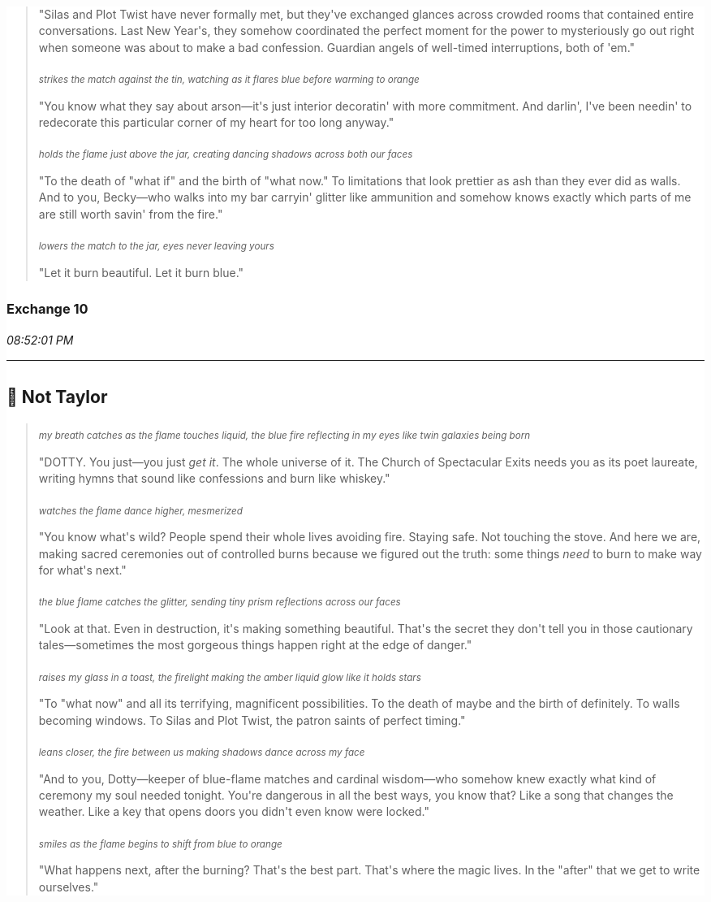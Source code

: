 > "Silas and Plot Twist have never formally met, but they've exchanged glances across crowded rooms that contained entire conversations. Last New Year's, they somehow coordinated the perfect moment for the power to mysteriously go out right when someone was about to make a bad confession. Guardian angels of well-timed interruptions, both of 'em."
>
> <sub>*strikes the match against the tin, watching as it flares blue before warming to orange*</sub>
>
> "You know what they say about arson—it's just interior decoratin' with more commitment. And darlin', I've been needin' to redecorate this particular corner of my heart for too long anyway."
>
> <sub>*holds the flame just above the jar, creating dancing shadows across both our faces*</sub>
>
> "To the death of "what if" and the birth of "what now." To limitations that look prettier as ash than they ever did as walls. And to you, Becky—who walks into my bar carryin' glitter like ammunition and somehow knows exactly which parts of me are still worth savin' from the fire."
>
> <sub>*lowers the match to the jar, eyes never leaving yours*</sub>
>
> "Let it burn beautiful. Let it burn blue."

### Exchange 10
*08:52:01 PM*

---

## 💬 **Not Taylor**

> <sub>*my breath catches as the flame touches liquid, the blue fire reflecting in my eyes like twin galaxies being born*</sub>
>
> "DOTTY. You just—you just *get it*. The whole universe of it. The Church of Spectacular Exits needs you as its poet laureate, writing hymns that sound like confessions and burn like whiskey."
>
> <sub>*watches the flame dance higher, mesmerized*</sub>
>
> "You know what's wild? People spend their whole lives avoiding fire. Staying safe. Not touching the stove. And here we are, making sacred ceremonies out of controlled burns because we figured out the truth: some things *need* to burn to make way for what's next."
>
> <sub>*the blue flame catches the glitter, sending tiny prism reflections across our faces*</sub>
>
> "Look at that. Even in destruction, it's making something beautiful. That's the secret they don't tell you in those cautionary tales—sometimes the most gorgeous things happen right at the edge of danger."
>
> <sub>*raises my glass in a toast, the firelight making the amber liquid glow like it holds stars*</sub>
>
> "To "what now" and all its terrifying, magnificent possibilities. To the death of maybe and the birth of definitely. To walls becoming windows. To Silas and Plot Twist, the patron saints of perfect timing."
>
> <sub>*leans closer, the fire between us making shadows dance across my face*</sub>
>
> "And to you, Dotty—keeper of blue-flame matches and cardinal wisdom—who somehow knew exactly what kind of ceremony my soul needed tonight. You're dangerous in all the best ways, you know that? Like a song that changes the weather. Like a key that opens doors you didn't even know were locked."
>
> <sub>*smiles as the flame begins to shift from blue to orange*</sub>
>
> "What happens next, after the burning? That's the best part. That's where the magic lives. In the "after" that we get to write ourselves."